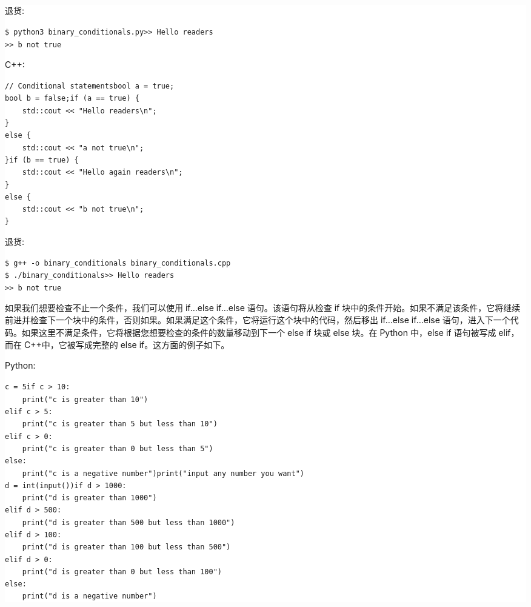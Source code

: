 退货:

```
$ python3 binary_conditionals.py>> Hello readers
>> b not true
```

C++:

```
// Conditional statementsbool a = true;
bool b = false;if (a == true) {
    std::cout << "Hello readers\n";
}
else {
    std::cout << "a not true\n";
}if (b == true) {
    std::cout << "Hello again readers\n";
}
else {
    std::cout << "b not true\n";
}
```

退货:

```
$ g++ -o binary_conditionals binary_conditionals.cpp
$ ./binary_conditionals>> Hello readers
>> b not true
```

如果我们想要检查不止一个条件，我们可以使用 if…else if…else 语句。该语句将从检查 if 块中的条件开始。如果不满足该条件，它将继续前进并检查下一个块中的条件，否则如果。如果满足这个条件，它将运行这个块中的代码，然后移出 if…else if…else 语句，进入下一个代码。如果这里不满足条件，它将根据您想要检查的条件的数量移动到下一个 else if 块或 else 块。在 Python 中，else if 语句被写成 elif，而在 C++中，它被写成完整的 else if。这方面的例子如下。

Python:

```
c = 5if c > 10:
    print("c is greater than 10")
elif c > 5:
    print("c is greater than 5 but less than 10")
elif c > 0:
    print("c is greater than 0 but less than 5")
else:
    print("c is a negative number")print("input any number you want")
d = int(input())if d > 1000:
    print("d is greater than 1000")
elif d > 500:
    print("d is greater than 500 but less than 1000")
elif d > 100:
    print("d is greater than 100 but less than 500")
elif d > 0:
    print("d is greater than 0 but less than 100")
else:
    print("d is a negative number")
```
